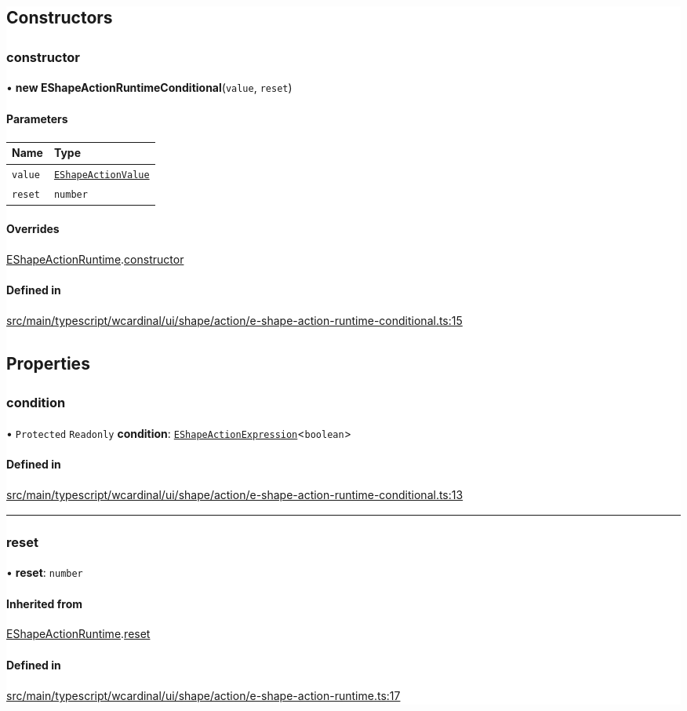 ## Constructors

### constructor

• **new EShapeActionRuntimeConditional**(`value`, `reset`)

#### Parameters

| Name | Type |
| :------ | :------ |
| `value` | [`EShapeActionValue`](../interfaces/EShapeActionValue.md) |
| `reset` | `number` |

#### Overrides

[EShapeActionRuntime](EShapeActionRuntime.md).[constructor](EShapeActionRuntime.md#constructor)

#### Defined in

[src/main/typescript/wcardinal/ui/shape/action/e-shape-action-runtime-conditional.ts:15](https://github.com/winter-cardinal/winter-cardinal-ui/blob/v0.154.0/src/main/typescript/wcardinal/ui/shape/action/e-shape-action-runtime-conditional.ts#L15)

## Properties

### condition

• `Protected` `Readonly` **condition**: [`EShapeActionExpression`](../index.md#eshapeactionexpression)<`boolean`\>

#### Defined in

[src/main/typescript/wcardinal/ui/shape/action/e-shape-action-runtime-conditional.ts:13](https://github.com/winter-cardinal/winter-cardinal-ui/blob/v0.154.0/src/main/typescript/wcardinal/ui/shape/action/e-shape-action-runtime-conditional.ts#L13)

___

### reset

• **reset**: `number`

#### Inherited from

[EShapeActionRuntime](EShapeActionRuntime.md).[reset](EShapeActionRuntime.md#reset)

#### Defined in

[src/main/typescript/wcardinal/ui/shape/action/e-shape-action-runtime.ts:17](https://github.com/winter-cardinal/winter-cardinal-ui/blob/v0.154.0/src/main/typescript/wcardinal/ui/shape/action/e-shape-action-runtime.ts#L17)

